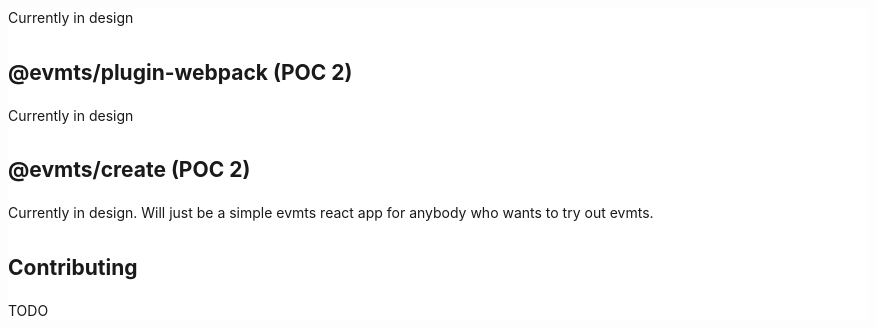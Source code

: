 Currently in design

## @evmts/plugin-webpack (POC 2)

Currently in design

## @evmts/create (POC 2)

Currently in design. Will just be a simple evmts react app for anybody who wants to try out evmts.

## Contributing

TODO
